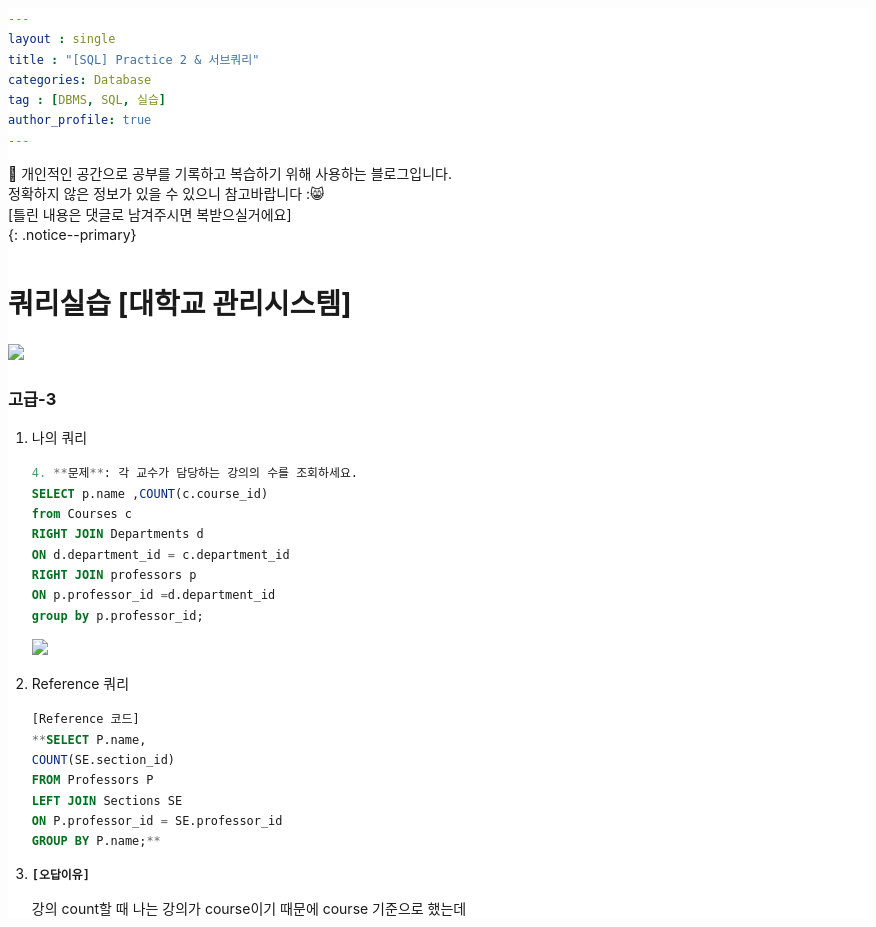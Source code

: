 ```yaml
---
layout : single
title : "[SQL] Practice 2 & 서브쿼리"
categories: Database
tag : [DBMS, SQL, 실습]
author_profile: true
---
```


📌 개인적인 공간으로 공부를 기록하고 복습하기 위해 사용하는 블로그입니다. <br>
정확하지 않은 정보가 있을 수 있으니 참고바랍니다 :😸 <br>
[틀린 내용은 댓글로 남겨주시면 복받으실거에요]  
{: .notice--primary}


# 쿼리실습 [대학교 관리시스템]

<img src="https://github.com/user-attachments/assets/1339a385-811d-468e-a8fe-1b2dd8e17586" width=500/>

### 고급-3

1. 나의 쿼리
    
    ```sql
    4. **문제**: 각 교수가 담당하는 강의의 수를 조회하세요.
    SELECT p.name ,COUNT(c.course_id) 
    from Courses c 
    RIGHT JOIN Departments d 
    ON d.department_id = c.department_id 
    RIGHT JOIN professors p 
    ON p.professor_id =d.department_id 
    group by p.professor_id; 
    ```
    
    <img src="https://github.com/user-attachments/assets/af61b90b-c5df-46dd-aaff-840c13d391ed" width=300/>
    
2. Reference 쿼리
    
    ```sql
    [Reference 코드]
    **SELECT P.name, 
    COUNT(SE.section_id) 
    FROM Professors P 
    LEFT JOIN Sections SE 
    ON P.professor_id = SE.professor_id 
    GROUP BY P.name;**
    ```
    

1. **`[오답이유]`**
    
    강의 count할 때 나는 강의가 course이기 때문에 course 기준으로 했는데
    